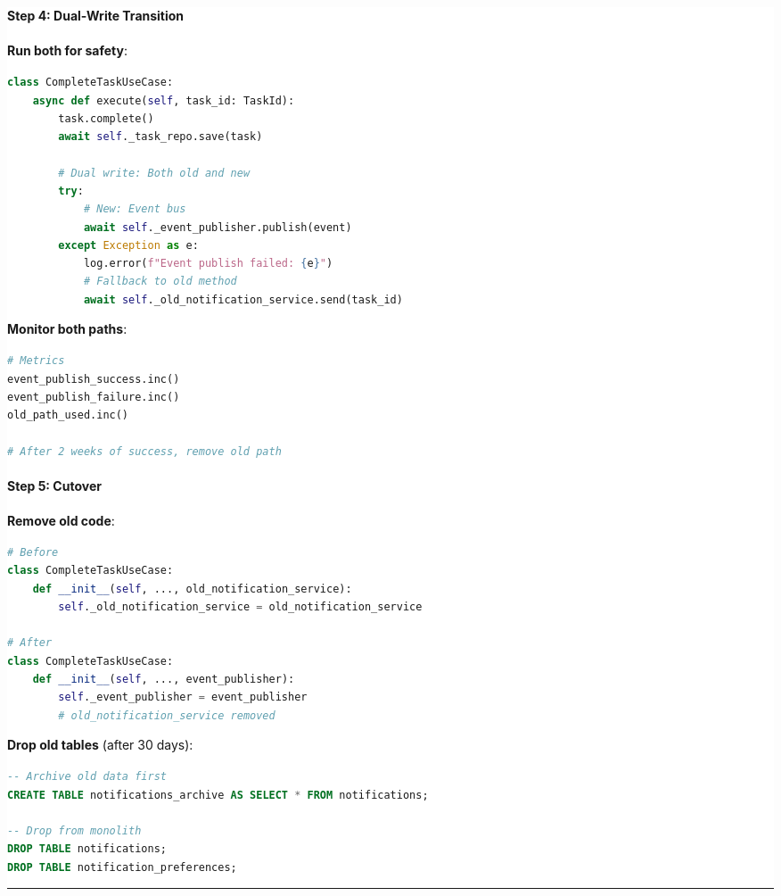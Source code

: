 #### Step 4: Dual-Write Transition

**Run both for safety**:

```python
class CompleteTaskUseCase:
    async def execute(self, task_id: TaskId):
        task.complete()
        await self._task_repo.save(task)

        # Dual write: Both old and new
        try:
            # New: Event bus
            await self._event_publisher.publish(event)
        except Exception as e:
            log.error(f"Event publish failed: {e}")
            # Fallback to old method
            await self._old_notification_service.send(task_id)
```

**Monitor both paths**:

```python
# Metrics
event_publish_success.inc()
event_publish_failure.inc()
old_path_used.inc()

# After 2 weeks of success, remove old path
```

#### Step 5: Cutover

**Remove old code**:

```python
# Before
class CompleteTaskUseCase:
    def __init__(self, ..., old_notification_service):
        self._old_notification_service = old_notification_service

# After
class CompleteTaskUseCase:
    def __init__(self, ..., event_publisher):
        self._event_publisher = event_publisher
        # old_notification_service removed
```

**Drop old tables** (after 30 days):

```sql
-- Archive old data first
CREATE TABLE notifications_archive AS SELECT * FROM notifications;

-- Drop from monolith
DROP TABLE notifications;
DROP TABLE notification_preferences;
```

---